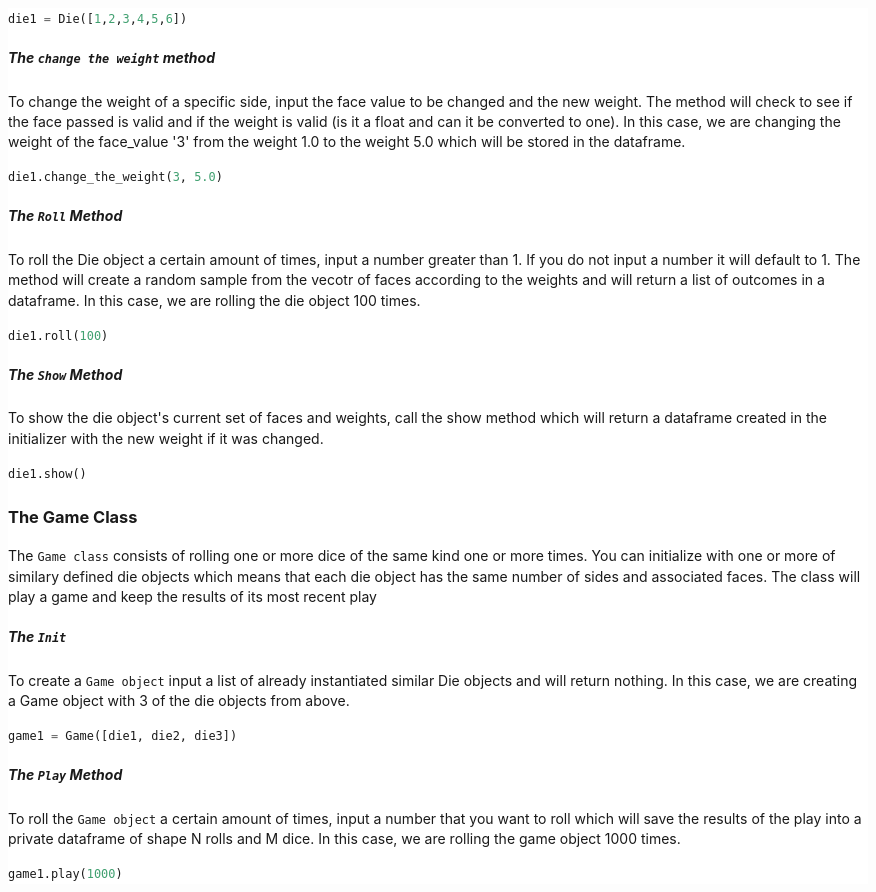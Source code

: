 ```python 
die1 = Die([1,2,3,4,5,6])
```

##### The `change the weight` method 

To change the weight of a specific side, input the face value to be changed and the new weight. The method will check to see if the face passed is valid and if the weight is valid (is it a float and can it be converted to one). In this case, we are changing the weight of the face_value '3' from the weight 1.0 to the weight 5.0 which will be stored in the dataframe. 

```python
die1.change_the_weight(3, 5.0)
```

##### The `Roll` Method 

To roll the Die object a certain amount of times, input a number greater than 1. If you do not input a number it will default to 1. The method will create a random sample from the vecotr of faces according to the weights and will return a list of outcomes in a dataframe. In this case, we are rolling the die object 100 times. 

```python
die1.roll(100)
```

##### The `Show` Method 

To show the die object's current set of faces and weights, call the show method which will return a dataframe created in the initializer with the new weight if it was changed.

```python 
die1.show()
```


### The Game Class

The `Game class` consists of rolling one or more dice of the same kind one or more times. You can initialize with one or more of similary defined die objects which means that each die object has the same number of sides and associated faces. The class will play a game and keep the results of its most recent play 

##### The `Init` 

To create a `Game object` input a list of already instantiated similar Die objects and will return nothing. In this case, we are creating a Game object with 3 of the die objects from above. 

```python 
game1 = Game([die1, die2, die3])
```

##### The `Play` Method 

To roll the `Game object` a certain amount of times, input a number that you want to roll which will save the results of the play into a private dataframe of shape N rolls and M dice. In this case, we are rolling the game object 1000 times. 

```python 
game1.play(1000)
```
